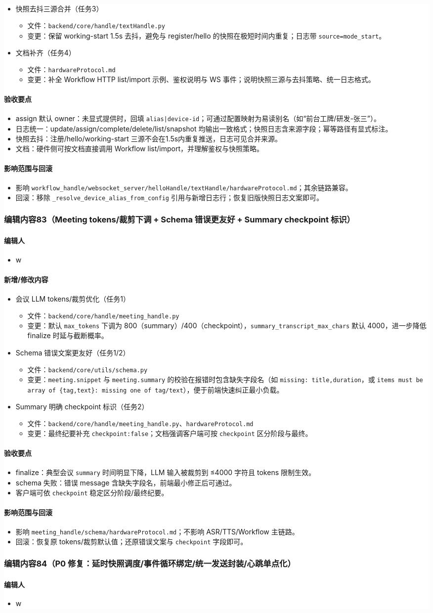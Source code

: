 - 快照去抖三源合并（任务3）
  - 文件：`backend/core/handle/textHandle.py`
  - 变更：保留 working-start 1.5s 去抖，避免与 register/hello 的快照在极短时间内重复；日志带 `source=mode_start`。

- 文档补齐（任务4）
  - 文件：`hardwareProtocol.md`
  - 变更：补全 Workflow HTTP list/import 示例、鉴权说明与 WS 事件；说明快照三源与去抖策略、统一日志格式。

#### 验收要点
- assign 默认 owner：未显式提供时，回填 `alias|device-id`；可通过配置映射为易读别名（如“前台工牌/研发-张三”）。
- 日志统一：update/assign/complete/delete/list/snapshot 均输出一致格式；快照日志含来源字段；幂等路径有显式标注。
- 快照去抖：注册/hello/working-start 三源不会在1.5s内重复推送，日志可见合并来源。
- 文档：硬件侧可按文档直接调用 Workflow list/import，并理解鉴权与快照策略。

#### 影响范围与回滚
- 影响 `workflow_handle/websocket_server/helloHandle/textHandle/hardwareProtocol.md`；其余链路兼容。
- 回滚：移除 `_resolve_device_alias_from_config` 引用与新增日志行；恢复旧版快照日志文案即可。

### 编辑内容83（Meeting tokens/裁剪下调 + Schema 错误更友好 + Summary checkpoint 标识）

#### 编辑人
- w

#### 新增/修改内容
- 会议 LLM tokens/裁剪优化（任务1）
  - 文件：`backend/core/handle/meeting_handle.py`
  - 变更：默认 `max_tokens` 下调为 800（summary）/400（checkpoint），`summary_transcript_max_chars` 默认 4000，进一步降低 finalize 时延与截断概率。

- Schema 错误文案更友好（任务1/2）
  - 文件：`backend/core/utils/schema.py`
  - 变更：`meeting.snippet` 与 `meeting.summary` 的校验在报错时包含缺失字段名（如 `missing: title,duration`，或 `items must be array of {tag,text}: missing one of tag/text`），便于前端快速纠正最小负载。

- Summary 明确 checkpoint 标识（任务2）
  - 文件：`backend/core/handle/meeting_handle.py`、`hardwareProtocol.md`
  - 变更：最终纪要补充 `checkpoint:false`；文档强调客户端可按 `checkpoint` 区分阶段与最终。

#### 验收要点
- finalize：典型会议 `summary` 时间明显下降，LLM 输入被裁剪到 ≤4000 字符且 tokens 限制生效。
- schema 失败：错误 message 含缺失字段名，前端最小修正后可通过。
- 客户端可依 `checkpoint` 稳定区分阶段/最终纪要。

#### 影响范围与回滚
- 影响 `meeting_handle/schema/hardwareProtocol.md`；不影响 ASR/TTS/Workflow 主链路。
- 回滚：恢复原 tokens/裁剪默认值；还原错误文案与 `checkpoint` 字段即可。

### 编辑内容84（P0 修复：延时快照调度/事件循环绑定/统一发送封装/心跳单点化）

#### 编辑人
- w
